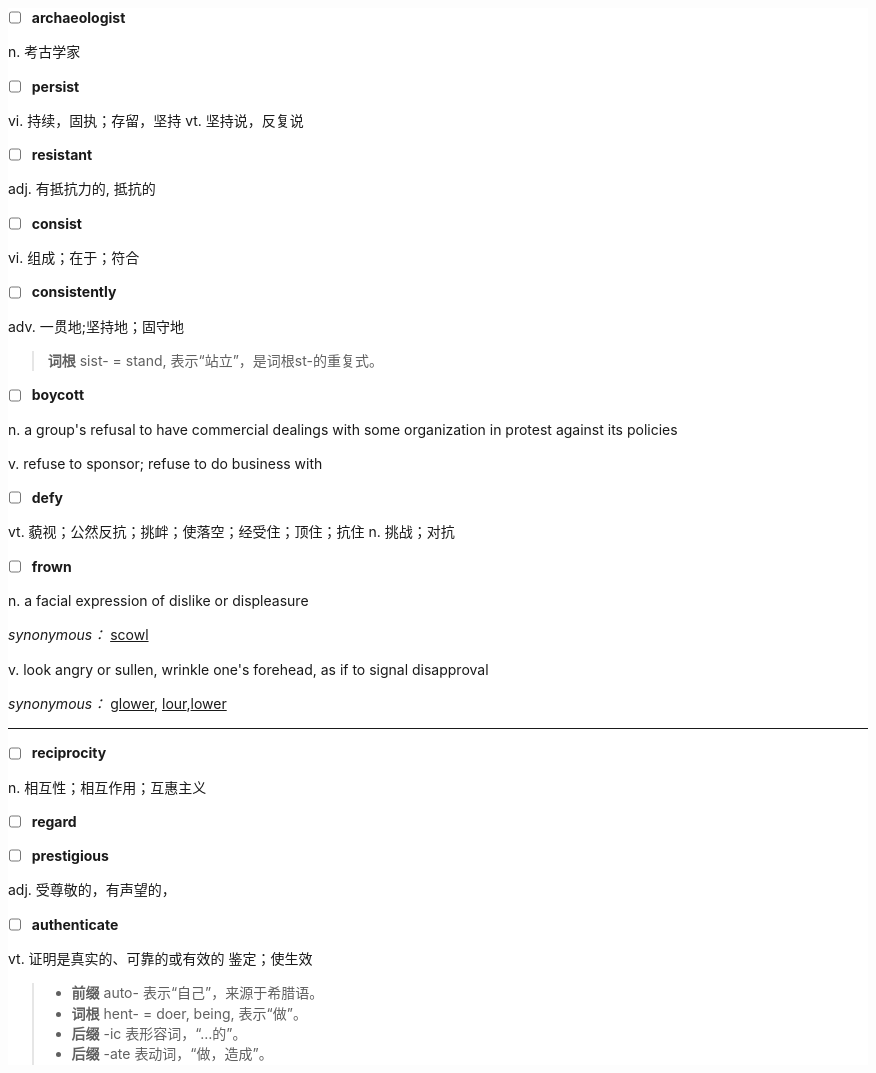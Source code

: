 * [ ] **archaeologist**

n. 考古学家

* [ ] **persist**

vi. 持续，固执；存留，坚持 vt. 坚持说，反复说

* [ ] **resistant**

adj. 有抵抗力的, 抵抗的

* [ ] **consist**

vi. 组成；在于；符合

* [ ] **consistently**

adv. 一贯地;坚持地；固守地

> **词根** sist- = stand, 表示“站立”，是词根st-的重复式。

* [ ] **boycott**

n. a group's refusal to have commercial dealings with some organization in protest against its policies

v. refuse to sponsor; refuse to do business with

* [ ] **defy**

vt. 藐视；公然反抗；挑衅；使落空；经受住；顶住；抗住
n. 挑战；对抗

* [ ] **frown**

n. a facial expression of dislike or displeasure

*synonymous：* [scowl](dic://scowl)

v. look angry or sullen, wrinkle one's forehead, as if to signal disapproval

*synonymous：* [glower](dic://glower), [lour](dic://lour),[lower
](dic://lower)

---

* [ ] **reciprocity**

n. 相互性；相互作用；互惠主义

* [ ] **regard**

* [ ] **prestigious**

adj. 受尊敬的，有声望的，

* [ ] **authenticate**

vt. 证明是真实的、可靠的或有效的 鉴定；使生效

> * **前缀** auto- 表示“自己”，来源于希腊语。
> * **词根** hent- = doer, being, 表示“做”。
> * **后缀** -ic 表形容词，“…的”。
> * **后缀** -ate 表动词，“做，造成”。

